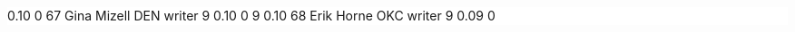 </td>
<td style="text-align:right;">
0.10
</td>
<td style="text-align:right;">
0
</td>
<td style="text-align:right;">
</td>
</tr>
<tr>
<td style="text-align:right;">
67
</td>
<td style="text-align:left;">
Gina Mizell
</td>
<td style="text-align:left;">
DEN
</td>
<td style="text-align:left;">
writer
</td>
<td style="text-align:right;">
9
</td>
<td style="text-align:right;">
0.10
</td>
<td style="text-align:right;">
0
</td>
<td style="text-align:right;">
</td>
<td style="text-align:right;">
9
</td>
<td style="text-align:right;">
0.10
</td>
</tr>
<tr>
<td style="text-align:right;">
68
</td>
<td style="text-align:left;">
Erik Horne
</td>
<td style="text-align:left;">
OKC
</td>
<td style="text-align:left;">
writer
</td>
<td style="text-align:right;">
9
</td>
<td style="text-align:right;">
0.09
</td>
<td style="text-align:right;">
0
</td>
<td style="text-align:right;">